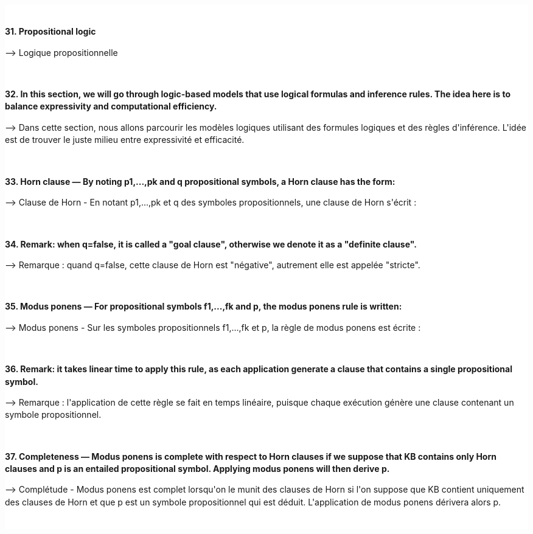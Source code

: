 <br>


**31. Propositional logic**

&#10230; Logique propositionnelle

<br>


**32. In this section, we will go through logic-based models that use logical formulas and inference rules. The idea here is to balance expressivity and computational efficiency.**

&#10230; Dans cette section, nous allons parcourir les modèles logiques utilisant des formules logiques et des règles d'inférence. L'idée est de trouver le juste milieu entre expressivité et efficacité.

<br>


**33. Horn clause ― By noting p1,...,pk and q propositional symbols, a Horn clause has the form:**

&#10230; Clause de Horn - En notant p1,...,pk et q des symboles propositionnels, une clause de Horn s'écrit :

<br>


**34. Remark: when q=false, it is called a "goal clause", otherwise we denote it as a "definite clause".**

&#10230; Remarque : quand q=false, cette clause de Horn est "négative", autrement elle est appelée "stricte".

<br>


**35. Modus ponens ― For propositional symbols f1,...,fk and p, the modus ponens rule is written:**

&#10230; Modus ponens - Sur les symboles propositionnels f1,...,fk et p, la règle de modus ponens est écrite :

<br>


**36. Remark: it takes linear time to apply this rule, as each application generate a clause that contains a single propositional symbol.**

&#10230; Remarque : l'application de cette règle se fait en temps linéaire, puisque chaque exécution génère une clause contenant un symbole propositionnel.

<br>


**37. Completeness ― Modus ponens is complete with respect to Horn clauses if we suppose that KB contains only Horn clauses and p is an entailed propositional symbol. Applying modus ponens will then derive p.**

&#10230; Complétude - Modus ponens est complet lorsqu'on le munit des clauses de Horn si l'on suppose que KB contient uniquement des clauses de Horn et que p est un symbole propositionnel qui est déduit. L'application de modus ponens dérivera alors p.

<br>
